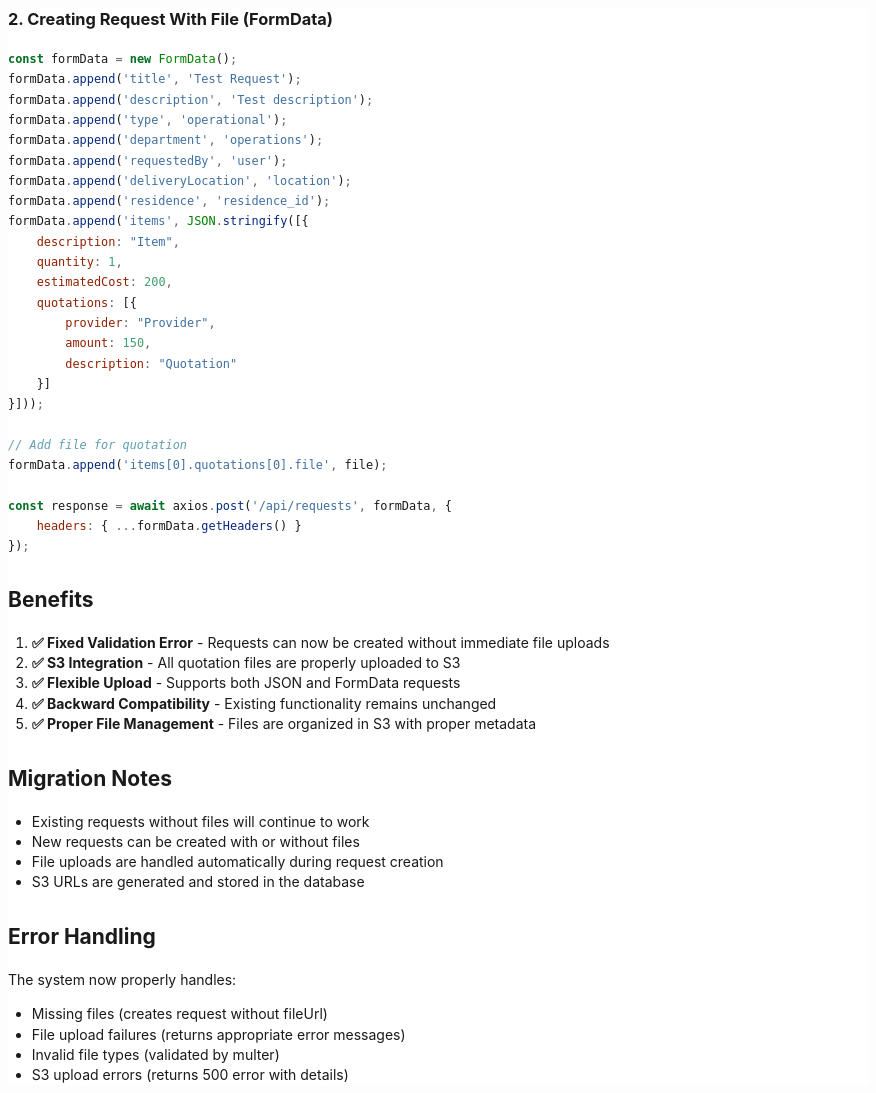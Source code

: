 ### 2. Creating Request With File (FormData)

```javascript
const formData = new FormData();
formData.append('title', 'Test Request');
formData.append('description', 'Test description');
formData.append('type', 'operational');
formData.append('department', 'operations');
formData.append('requestedBy', 'user');
formData.append('deliveryLocation', 'location');
formData.append('residence', 'residence_id');
formData.append('items', JSON.stringify([{
    description: "Item",
    quantity: 1,
    estimatedCost: 200,
    quotations: [{
        provider: "Provider",
        amount: 150,
        description: "Quotation"
    }]
}]));

// Add file for quotation
formData.append('items[0].quotations[0].file', file);

const response = await axios.post('/api/requests', formData, {
    headers: { ...formData.getHeaders() }
});
```

## Benefits

1. **✅ Fixed Validation Error** - Requests can now be created without immediate file uploads
2. **✅ S3 Integration** - All quotation files are properly uploaded to S3
3. **✅ Flexible Upload** - Supports both JSON and FormData requests
4. **✅ Backward Compatibility** - Existing functionality remains unchanged
5. **✅ Proper File Management** - Files are organized in S3 with proper metadata

## Migration Notes

- Existing requests without files will continue to work
- New requests can be created with or without files
- File uploads are handled automatically during request creation
- S3 URLs are generated and stored in the database

## Error Handling

The system now properly handles:
- Missing files (creates request without fileUrl)
- File upload failures (returns appropriate error messages)
- Invalid file types (validated by multer)
- S3 upload errors (returns 500 error with details) 